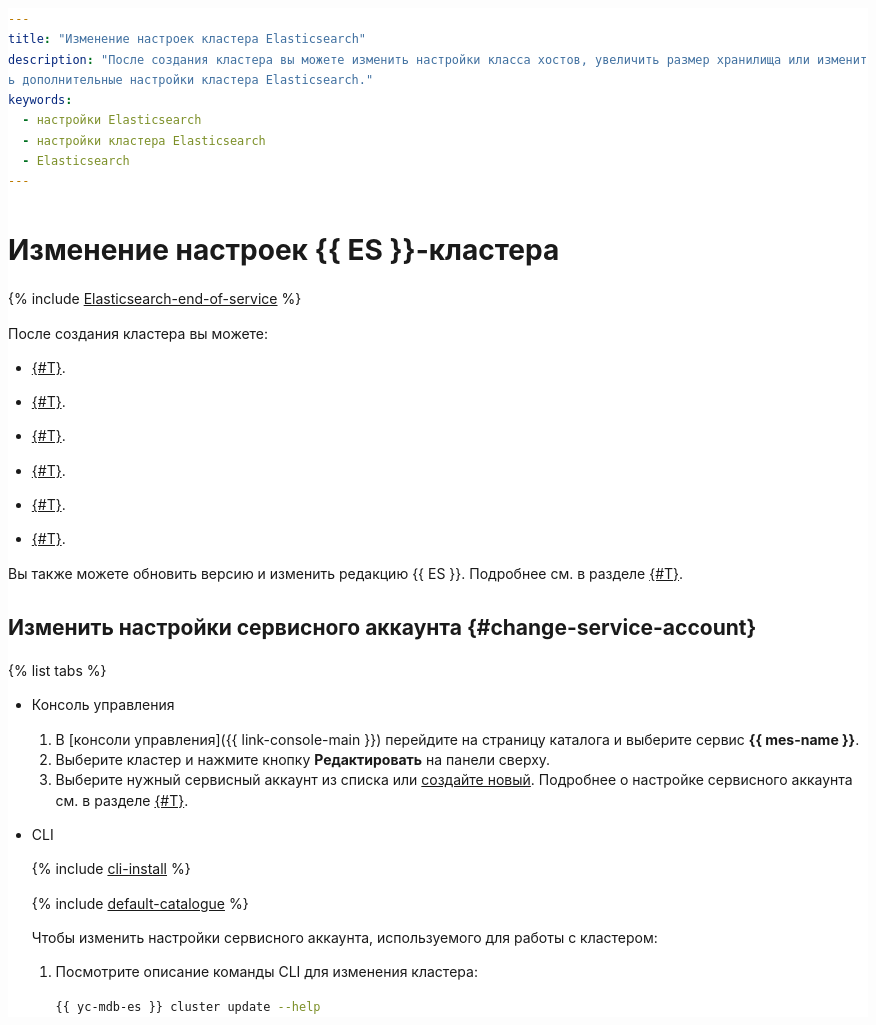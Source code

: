```yaml
---
title: "Изменение настроек кластера Elasticsearch"
description: "После создания кластера вы можете изменить настройки класса хостов, увеличить размер хранилища или изменить дополнительные настройки кластера Elasticsearch."
keywords:
  - настройки Elasticsearch
  - настройки кластера Elasticsearch
  - Elasticsearch
---
```


# Изменение настроек {{ ES }}-кластера

{% include [Elasticsearch-end-of-service](../../_includes/mdb/mes/note-end-of-service.md) %}

После создания кластера вы можете:


* [{#T}](#change-service-account).


* [{#T}](#change-resource-preset).
* [{#T}](#change-disk-size).
* [{#T}](#change-elasticsearch-config).
* [{#T}](#change-admin-password).
* [{#T}](#change-additional-settings).

Вы также можете обновить версию и изменить редакцию {{ ES }}. Подробнее см. в разделе [{#T}](./cluster-version-update.md).


## Изменить настройки сервисного аккаунта {#change-service-account}

{% list tabs %}

- Консоль управления

    1. В [консоли управления]({{ link-console-main }}) перейдите на страницу каталога и выберите сервис **{{ mes-name }}**.
    1. Выберите кластер и нажмите кнопку **Редактировать** на панели сверху.
    1. Выберите нужный сервисный аккаунт из списка или [создайте новый](../../iam/operations/sa/create.md). Подробнее о настройке сервисного аккаунта см. в разделе [{#T}](s3-access.md).

- CLI

    {% include [cli-install](../../_includes/cli-install.md) %}

    {% include [default-catalogue](../../_includes/default-catalogue.md) %}

    Чтобы изменить настройки сервисного аккаунта, используемого для работы с кластером:

    1. Посмотрите описание команды CLI для изменения кластера:

        ```bash
        {{ yc-mdb-es }} cluster update --help
        ```
